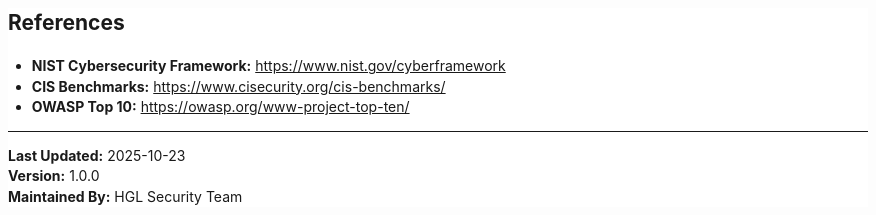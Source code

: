 
## References

- **NIST Cybersecurity Framework:** https://www.nist.gov/cyberframework
- **CIS Benchmarks:** https://www.cisecurity.org/cis-benchmarks/
- **OWASP Top 10:** https://owasp.org/www-project-top-ten/

---

**Last Updated:** 2025-10-23  
**Version:** 1.0.0  
**Maintained By:** HGL Security Team
